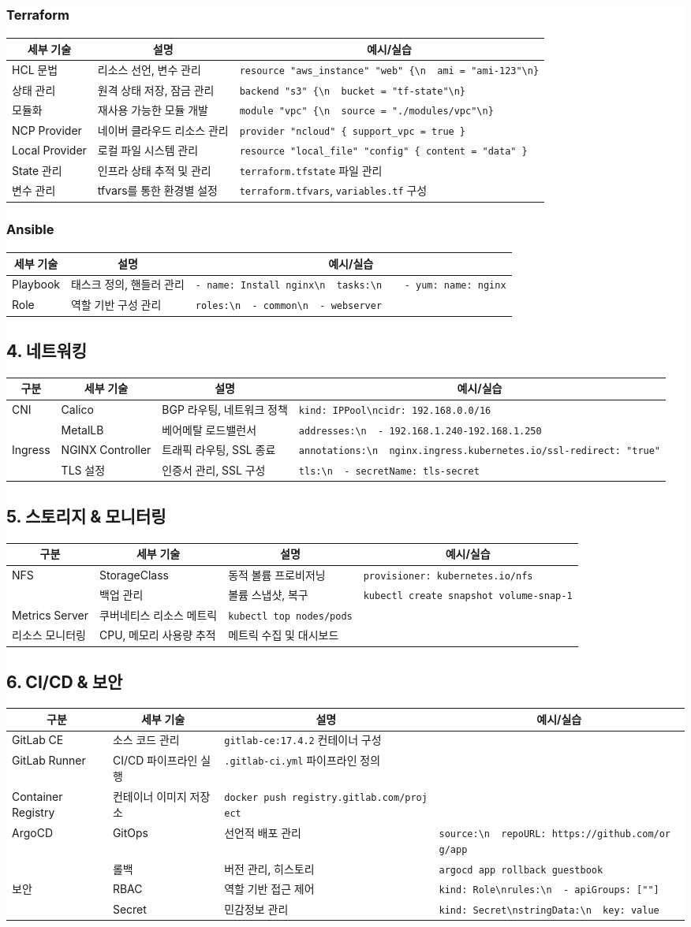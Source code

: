 ### Terraform
| 세부 기술 | 설명 | 예시/실습 |
|-----------|------|------------|
| HCL 문법 | 리소스 선언, 변수 관리 | `resource "aws_instance" "web" {\n  ami = "ami-123"\n}` |
| 상태 관리 | 원격 상태 저장, 잠금 관리 | `backend "s3" {\n  bucket = "tf-state"\n}` |
| 모듈화 | 재사용 가능한 모듈 개발 | `module "vpc" {\n  source = "./modules/vpc"\n}` |
| NCP Provider | 네이버 클라우드 리소스 관리 | `provider "ncloud" { support_vpc = true }` |
| Local Provider | 로컬 파일 시스템 관리 | `resource "local_file" "config" { content = "data" }` |
| State 관리 | 인프라 상태 추적 및 관리 | `terraform.tfstate` 파일 관리 |
| 변수 관리 | tfvars를 통한 환경별 설정 | `terraform.tfvars`, `variables.tf` 구성 |

### Ansible
| 세부 기술 | 설명 | 예시/실습 |
|-----------|------|------------|
| Playbook | 태스크 정의, 핸들러 관리 | `- name: Install nginx\n  tasks:\n    - yum: name: nginx` |
| Role | 역할 기반 구성 관리 | `roles:\n  - common\n  - webserver` |

## 4. 네트워킹
| 구분 | 세부 기술 | 설명 | 예시/실습 |
|------|-----------|------|------------|
| CNI | Calico | BGP 라우팅, 네트워크 정책 | `kind: IPPool\ncidr: 192.168.0.0/16` |
| | MetalLB | 베어메탈 로드밸런서 | `addresses:\n  - 192.168.1.240-192.168.1.250` |
| Ingress | NGINX Controller | 트래픽 라우팅, SSL 종료 | `annotations:\n  nginx.ingress.kubernetes.io/ssl-redirect: "true"` |
| | TLS 설정 | 인증서 관리, SSL 구성 | `tls:\n  - secretName: tls-secret` |

## 5. 스토리지 & 모니터링
| 구분 | 세부 기술 | 설명 | 예시/실습 |
|------|-----------|------|------------|
| NFS | StorageClass | 동적 볼륨 프로비저닝 | `provisioner: kubernetes.io/nfs` |
| | 백업 관리 | 볼륨 스냅샷, 복구 | `kubectl create snapshot volume-snap-1` |
| Metrics Server | 쿠버네티스 리소스 메트릭 | `kubectl top nodes/pods` |
| 리소스 모니터링 | CPU, 메모리 사용량 추적 | 메트릭 수집 및 대시보드 |

## 6. CI/CD & 보안
| 구분 | 세부 기술 | 설명 | 예시/실습 |
|------|-----------|------|------------|
| GitLab CE | 소스 코드 관리 | `gitlab-ce:17.4.2` 컨테이너 구성 |
| GitLab Runner | CI/CD 파이프라인 실행 | `.gitlab-ci.yml` 파이프라인 정의 |
| Container Registry | 컨테이너 이미지 저장소 | `docker push registry.gitlab.com/project` |
| ArgoCD | GitOps | 선언적 배포 관리 | `source:\n  repoURL: https://github.com/org/app` |
| | 롤백 | 버전 관리, 히스토리 | `argocd app rollback guestbook` |
| 보안 | RBAC | 역할 기반 접근 제어 | `kind: Role\nrules:\n  - apiGroups: [""]` |
| | Secret | 민감정보 관리 | `kind: Secret\nstringData:\n  key: value` |
